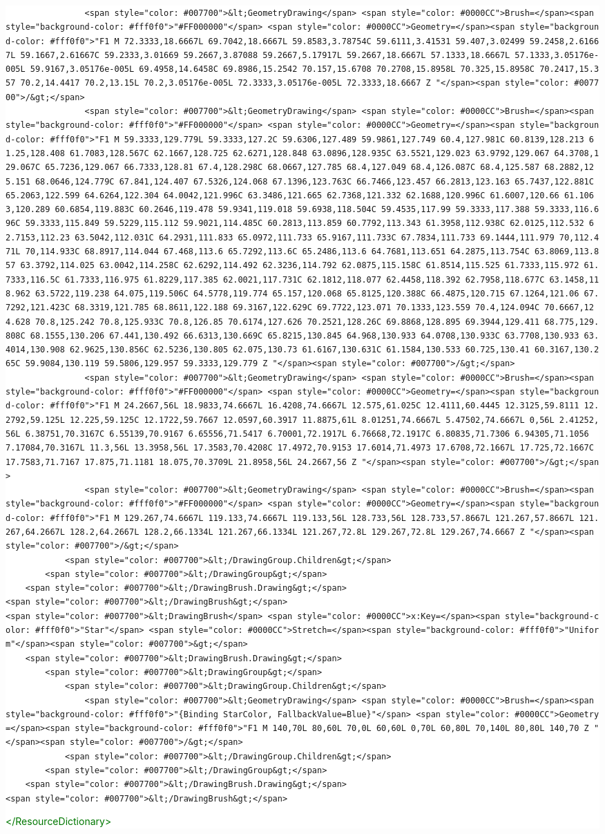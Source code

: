                     <span style="color: #007700">&lt;GeometryDrawing</span> <span style="color: #0000CC">Brush=</span><span style="background-color: #fff0f0">"#FF000000"</span> <span style="color: #0000CC">Geometry=</span><span style="background-color: #fff0f0">"F1 M 72.3333,18.6667L 69.7042,18.6667L 59.8583,3.78754C 59.6111,3.41531 59.407,3.02499 59.2458,2.61667L 59.1667,2.61667C 59.2333,3.01669 59.2667,3.87088 59.2667,5.17917L 59.2667,18.6667L 57.1333,18.6667L 57.1333,3.05176e-005L 59.9167,3.05176e-005L 69.4958,14.6458C 69.8986,15.2542 70.157,15.6708 70.2708,15.8958L 70.325,15.8958C 70.2417,15.357 70.2,14.4417 70.2,13.15L 70.2,3.05176e-005L 72.3333,3.05176e-005L 72.3333,18.6667 Z "</span><span style="color: #007700">/&gt;</span>
                    <span style="color: #007700">&lt;GeometryDrawing</span> <span style="color: #0000CC">Brush=</span><span style="background-color: #fff0f0">"#FF000000"</span> <span style="color: #0000CC">Geometry=</span><span style="background-color: #fff0f0">"F1 M 59.3333,129.779L 59.3333,127.2C 59.6306,127.489 59.9861,127.749 60.4,127.981C 60.8139,128.213 61.25,128.408 61.7083,128.567C 62.1667,128.725 62.6271,128.848 63.0896,128.935C 63.5521,129.023 63.9792,129.067 64.3708,129.067C 65.7236,129.067 66.7333,128.81 67.4,128.298C 68.0667,127.785 68.4,127.049 68.4,126.087C 68.4,125.587 68.2882,125.151 68.0646,124.779C 67.841,124.407 67.5326,124.068 67.1396,123.763C 66.7466,123.457 66.2813,123.163 65.7437,122.881C 65.2063,122.599 64.6264,122.304 64.0042,121.996C 63.3486,121.665 62.7368,121.332 62.1688,120.996C 61.6007,120.66 61.1063,120.289 60.6854,119.883C 60.2646,119.478 59.9341,119.018 59.6938,118.504C 59.4535,117.99 59.3333,117.388 59.3333,116.696C 59.3333,115.849 59.5229,115.112 59.9021,114.485C 60.2813,113.859 60.7792,113.343 61.3958,112.938C 62.0125,112.532 62.7153,112.23 63.5042,112.031C 64.2931,111.833 65.0972,111.733 65.9167,111.733C 67.7834,111.733 69.1444,111.979 70,112.471L 70,114.933C 68.8917,114.044 67.468,113.6 65.7292,113.6C 65.2486,113.6 64.7681,113.651 64.2875,113.754C 63.8069,113.857 63.3792,114.025 63.0042,114.258C 62.6292,114.492 62.3236,114.792 62.0875,115.158C 61.8514,115.525 61.7333,115.972 61.7333,116.5C 61.7333,116.975 61.8229,117.385 62.0021,117.731C 62.1812,118.077 62.4458,118.392 62.7958,118.677C 63.1458,118.962 63.5722,119.238 64.075,119.506C 64.5778,119.774 65.157,120.068 65.8125,120.388C 66.4875,120.715 67.1264,121.06 67.7292,121.423C 68.3319,121.785 68.8611,122.188 69.3167,122.629C 69.7722,123.071 70.1333,123.559 70.4,124.094C 70.6667,124.628 70.8,125.242 70.8,125.933C 70.8,126.85 70.6174,127.626 70.2521,128.26C 69.8868,128.895 69.3944,129.411 68.775,129.808C 68.1555,130.206 67.441,130.492 66.6313,130.669C 65.8215,130.845 64.968,130.933 64.0708,130.933C 63.7708,130.933 63.4014,130.908 62.9625,130.856C 62.5236,130.805 62.075,130.73 61.6167,130.631C 61.1584,130.533 60.725,130.41 60.3167,130.265C 59.9084,130.119 59.5806,129.957 59.3333,129.779 Z "</span><span style="color: #007700">/&gt;</span>
                    <span style="color: #007700">&lt;GeometryDrawing</span> <span style="color: #0000CC">Brush=</span><span style="background-color: #fff0f0">"#FF000000"</span> <span style="color: #0000CC">Geometry=</span><span style="background-color: #fff0f0">"F1 M 24.2667,56L 18.9833,74.6667L 16.4208,74.6667L 12.575,61.025C 12.4111,60.4445 12.3125,59.8111 12.2792,59.125L 12.225,59.125C 12.1722,59.7667 12.0597,60.3917 11.8875,61L 8.01251,74.6667L 5.47502,74.6667L 0,56L 2.41252,56L 6.38751,70.3167C 6.55139,70.9167 6.65556,71.5417 6.70001,72.1917L 6.76668,72.1917C 6.80835,71.7306 6.94305,71.1056 7.17084,70.3167L 11.3,56L 13.3958,56L 17.3583,70.4208C 17.4972,70.9153 17.6014,71.4973 17.6708,72.1667L 17.725,72.1667C 17.7583,71.7167 17.875,71.1181 18.075,70.3709L 21.8958,56L 24.2667,56 Z "</span><span style="color: #007700">/&gt;</span>
                    <span style="color: #007700">&lt;GeometryDrawing</span> <span style="color: #0000CC">Brush=</span><span style="background-color: #fff0f0">"#FF000000"</span> <span style="color: #0000CC">Geometry=</span><span style="background-color: #fff0f0">"F1 M 129.267,74.6667L 119.133,74.6667L 119.133,56L 128.733,56L 128.733,57.8667L 121.267,57.8667L 121.267,64.2667L 128.2,64.2667L 128.2,66.1334L 121.267,66.1334L 121.267,72.8L 129.267,72.8L 129.267,74.6667 Z "</span><span style="color: #007700">/&gt;</span>
                <span style="color: #007700">&lt;/DrawingGroup.Children&gt;</span>
            <span style="color: #007700">&lt;/DrawingGroup&gt;</span>
        <span style="color: #007700">&lt;/DrawingBrush.Drawing&gt;</span>
    <span style="color: #007700">&lt;/DrawingBrush&gt;</span>
    <span style="color: #007700">&lt;DrawingBrush</span> <span style="color: #0000CC">x:Key=</span><span style="background-color: #fff0f0">"Star"</span> <span style="color: #0000CC">Stretch=</span><span style="background-color: #fff0f0">"Uniform"</span><span style="color: #007700">&gt;</span>
        <span style="color: #007700">&lt;DrawingBrush.Drawing&gt;</span>
            <span style="color: #007700">&lt;DrawingGroup&gt;</span>
                <span style="color: #007700">&lt;DrawingGroup.Children&gt;</span>
                    <span style="color: #007700">&lt;GeometryDrawing</span> <span style="color: #0000CC">Brush=</span><span style="background-color: #fff0f0">"{Binding StarColor, FallbackValue=Blue}"</span> <span style="color: #0000CC">Geometry=</span><span style="background-color: #fff0f0">"F1 M 140,70L 80,60L 70,0L 60,60L 0,70L 60,80L 70,140L 80,80L 140,70 Z "</span><span style="color: #007700">/&gt;</span>
                <span style="color: #007700">&lt;/DrawingGroup.Children&gt;</span>
            <span style="color: #007700">&lt;/DrawingGroup&gt;</span>
        <span style="color: #007700">&lt;/DrawingBrush.Drawing&gt;</span>
    <span style="color: #007700">&lt;/DrawingBrush&gt;</span>
<span style="color: #007700">&lt;/ResourceDictionary&gt;</span>